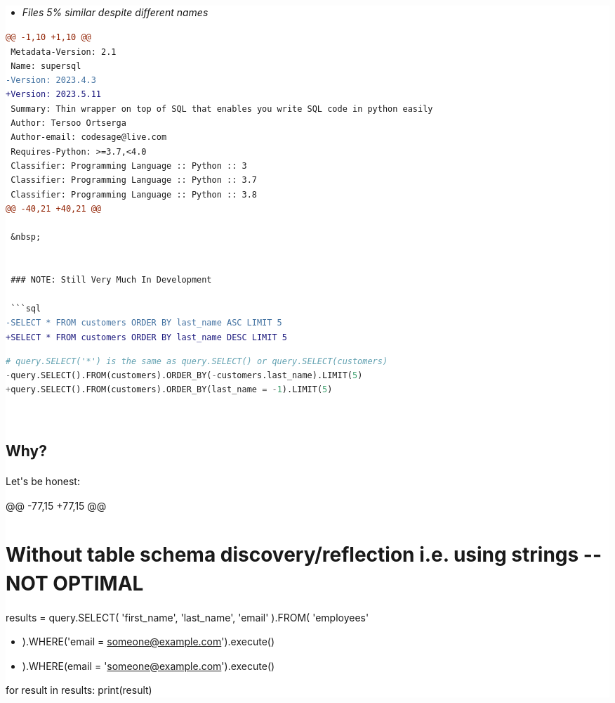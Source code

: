  * *Files 5% similar despite different names*

```diff
@@ -1,10 +1,10 @@
 Metadata-Version: 2.1
 Name: supersql
-Version: 2023.4.3
+Version: 2023.5.11
 Summary: Thin wrapper on top of SQL that enables you write SQL code in python easily
 Author: Tersoo Ortserga
 Author-email: codesage@live.com
 Requires-Python: >=3.7,<4.0
 Classifier: Programming Language :: Python :: 3
 Classifier: Programming Language :: Python :: 3.7
 Classifier: Programming Language :: Python :: 3.8
@@ -40,21 +40,21 @@
 
 &nbsp;
 
 
 ### NOTE: Still Very Much In Development
 
 ```sql
-SELECT * FROM customers ORDER BY last_name ASC LIMIT 5
+SELECT * FROM customers ORDER BY last_name DESC LIMIT 5
 ```
 
 
 ```py
 # query.SELECT('*') is the same as query.SELECT() or query.SELECT(customers)
-query.SELECT().FROM(customers).ORDER_BY(-customers.last_name).LIMIT(5)
+query.SELECT().FROM(customers).ORDER_BY(last_name = -1).LIMIT(5)
 ```
 
 &nbsp;
 
 ## Why?
 Let's be honest:
 
@@ -77,15 +77,15 @@
 
 
 # Without table schema discovery/reflection i.e. using strings -- NOT OPTIMAL
 results = query.SELECT(
         'first_name', 'last_name', 'email'
     ).FROM(
         'employees'
-    ).WHERE('email = someone@example.com').execute()
+    ).WHERE(email = 'someone@example.com').execute()
 
 for result in results:
     print(result)
 
